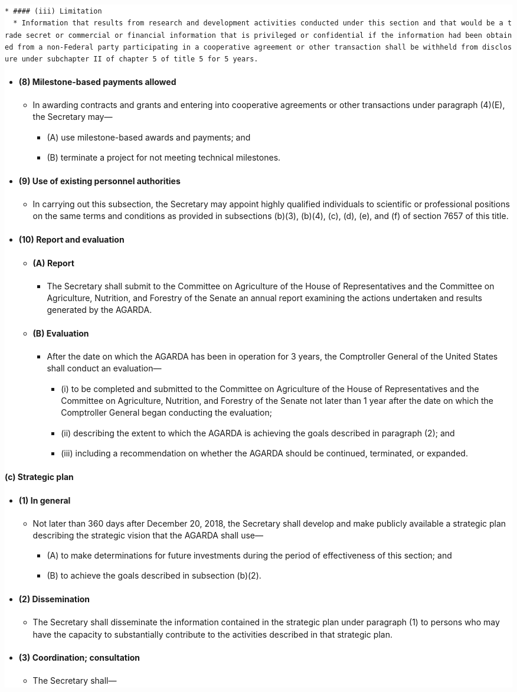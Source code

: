     * #### (iii) Limitation
      * Information that results from research and development activities conducted under this section and that would be a trade secret or commercial or financial information that is privileged or confidential if the information had been obtained from a non-Federal party participating in a cooperative agreement or other transaction shall be withheld from disclosure under subchapter II of chapter 5 of title 5 for 5 years.

* #### (8) Milestone-based payments allowed
  * In awarding contracts and grants and entering into cooperative agreements or other transactions under paragraph (4)(E), the Secretary may—

    * (A) use milestone-based awards and payments; and

    * (B) terminate a project for not meeting technical milestones.

* #### (9) Use of existing personnel authorities
  * In carrying out this subsection, the Secretary may appoint highly qualified individuals to scientific or professional positions on the same terms and conditions as provided in subsections (b)(3), (b)(4), (c), (d), (e), and (f) of section 7657 of this title.

* #### (10) Report and evaluation
  * #### (A) Report
    * The Secretary shall submit to the Committee on Agriculture of the House of Representatives and the Committee on Agriculture, Nutrition, and Forestry of the Senate an annual report examining the actions undertaken and results generated by the AGARDA.

  * #### (B) Evaluation
    * After the date on which the AGARDA has been in operation for 3 years, the Comptroller General of the United States shall conduct an evaluation—

      * (i) to be completed and submitted to the Committee on Agriculture of the House of Representatives and the Committee on Agriculture, Nutrition, and Forestry of the Senate not later than 1 year after the date on which the Comptroller General began conducting the evaluation;

      * (ii) describing the extent to which the AGARDA is achieving the goals described in paragraph (2); and

      * (iii) including a recommendation on whether the AGARDA should be continued, terminated, or expanded.

#### (c) Strategic plan
* #### (1) In general
  * Not later than 360 days after December 20, 2018, the Secretary shall develop and make publicly available a strategic plan describing the strategic vision that the AGARDA shall use—

    * (A) to make determinations for future investments during the period of effectiveness of this section; and

    * (B) to achieve the goals described in subsection (b)(2).

* #### (2) Dissemination
  * The Secretary shall disseminate the information contained in the strategic plan under paragraph (1) to persons who may have the capacity to substantially contribute to the activities described in that strategic plan.

* #### (3) Coordination; consultation
  * The Secretary shall—
